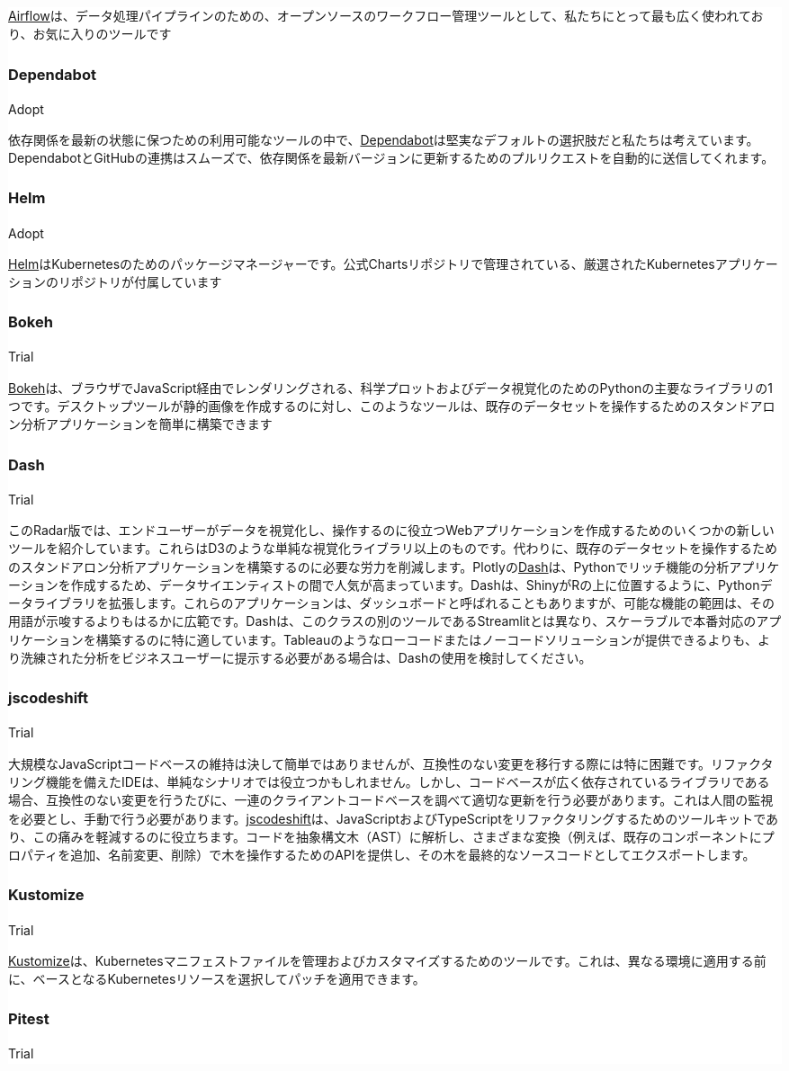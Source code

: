 [Airflow](https://airflow.apache.org/)は、データ処理パイプラインのための、オープンソースのワークフロー管理ツールとして、私たちにとって最も広く使われており、お気に入りのツールです

### Dependabot

Adopt

依存関係を最新の状態に保つための利用可能なツールの中で、[Dependabot](http://dependabot.com/)は堅実なデフォルトの選択肢だと私たちは考えています。DependabotとGitHubの連携はスムーズで、依存関係を最新バージョンに更新するためのプルリクエストを自動的に送信してくれます。

### Helm

Adopt

[Helm](http://helm.sh/)はKubernetesのためのパッケージマネージャーです。公式Chartsリポジトリで管理されている、厳選されたKubernetesアプリケーションのリポジトリが付属しています

### Bokeh

Trial 

[Bokeh](https://bokeh.org/)は、ブラウザでJavaScript経由でレンダリングされる、科学プロットおよびデータ視覚化のためのPythonの主要なライブラリの1つです。デスクトップツールが静的画像を作成するのに対し、このようなツールは、既存のデータセットを操作するためのスタンドアロン分析アプリケーションを簡単に構築できます

### Dash

Trial 

このRadar版では、エンドユーザーがデータを視覚化し、操作するのに役立つWebアプリケーションを作成するためのいくつかの新しいツールを紹介しています。これらはD3のような単純な視覚化ライブラリ以上のものです。代わりに、既存のデータセットを操作するためのスタンドアロン分析アプリケーションを構築するのに必要な労力を削減します。Plotlyの[Dash](https://plotly.com/dash/)は、Pythonでリッチ機能の分析アプリケーションを作成するため、データサイエンティストの間で人気が高まっています。Dashは、ShinyがRの上に位置するように、Pythonデータライブラリを拡張します。これらのアプリケーションは、ダッシュボードと呼ばれることもありますが、可能な機能の範囲は、その用語が示唆するよりもはるかに広範です。Dashは、このクラスの別のツールであるStreamlitとは異なり、スケーラブルで本番対応のアプリケーションを構築するのに特に適しています。Tableauのようなローコードまたはノーコードソリューションが提供できるよりも、より洗練された分析をビジネスユーザーに提示する必要がある場合は、Dashの使用を検討してください。

### jscodeshift

Trial 

大規模なJavaScriptコードベースの維持は決して簡単ではありませんが、互換性のない変更を移行する際には特に困難です。リファクタリング機能を備えたIDEは、単純なシナリオでは役立つかもしれません。しかし、コードベースが広く依存されているライブラリである場合、互換性のない変更を行うたびに、一連のクライアントコードベースを調べて適切な更新を行う必要があります。これは人間の監視を必要とし、手動で行う必要があります。[jscodeshift](https://github.com/facebook/jscodeshift)は、JavaScriptおよびTypeScriptをリファクタリングするためのツールキットであり、この痛みを軽減するのに役立ちます。コードを抽象構文木（AST）に解析し、さまざまな変換（例えば、既存のコンポーネントにプロパティを追加、名前変更、削除）で木を操作するためのAPIを提供し、その木を最終的なソースコードとしてエクスポートします。

### Kustomize

Trial 

[Kustomize](https://kustomize.io/)は、Kubernetesマニフェストファイルを管理およびカスタマイズするためのツールです。これは、異なる環境に適用する前に、ベースとなるKubernetesリソースを選択してパッチを適用できます。

### Pitest

Trial 
